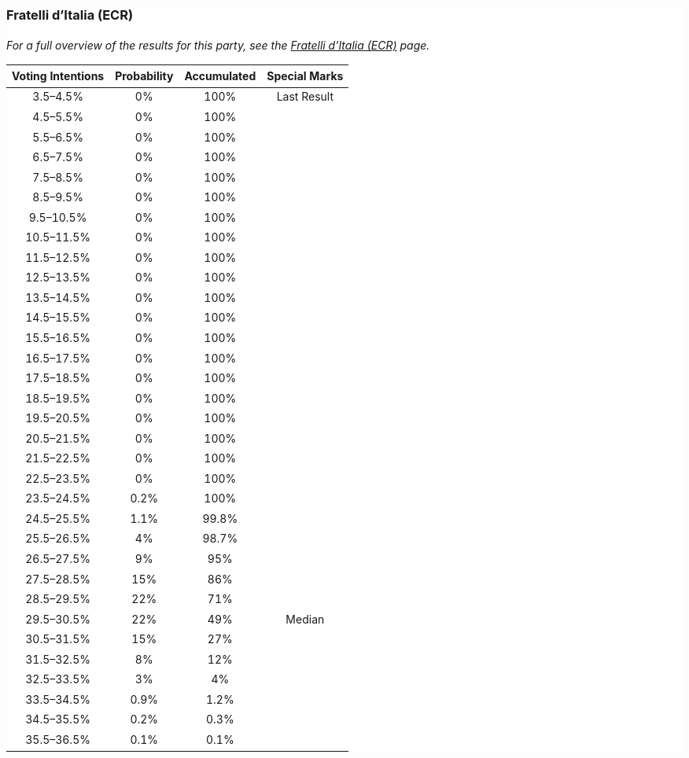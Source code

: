 ### Fratelli d’Italia (ECR)

*For a full overview of the results for this party, see the [Fratelli d’Italia (ECR)](party-fratellid’italiaecr.html) page.*

| Voting Intentions | Probability | Accumulated | Special Marks |
|:-----------------:|:-----------:|:-----------:|:-------------:|
| 3.5–4.5% | 0% | 100% | Last Result |
| 4.5–5.5% | 0% | 100% |  |
| 5.5–6.5% | 0% | 100% |  |
| 6.5–7.5% | 0% | 100% |  |
| 7.5–8.5% | 0% | 100% |  |
| 8.5–9.5% | 0% | 100% |  |
| 9.5–10.5% | 0% | 100% |  |
| 10.5–11.5% | 0% | 100% |  |
| 11.5–12.5% | 0% | 100% |  |
| 12.5–13.5% | 0% | 100% |  |
| 13.5–14.5% | 0% | 100% |  |
| 14.5–15.5% | 0% | 100% |  |
| 15.5–16.5% | 0% | 100% |  |
| 16.5–17.5% | 0% | 100% |  |
| 17.5–18.5% | 0% | 100% |  |
| 18.5–19.5% | 0% | 100% |  |
| 19.5–20.5% | 0% | 100% |  |
| 20.5–21.5% | 0% | 100% |  |
| 21.5–22.5% | 0% | 100% |  |
| 22.5–23.5% | 0% | 100% |  |
| 23.5–24.5% | 0.2% | 100% |  |
| 24.5–25.5% | 1.1% | 99.8% |  |
| 25.5–26.5% | 4% | 98.7% |  |
| 26.5–27.5% | 9% | 95% |  |
| 27.5–28.5% | 15% | 86% |  |
| 28.5–29.5% | 22% | 71% |  |
| 29.5–30.5% | 22% | 49% | Median |
| 30.5–31.5% | 15% | 27% |  |
| 31.5–32.5% | 8% | 12% |  |
| 32.5–33.5% | 3% | 4% |  |
| 33.5–34.5% | 0.9% | 1.2% |  |
| 34.5–35.5% | 0.2% | 0.3% |  |
| 35.5–36.5% | 0.1% | 0.1% |  |